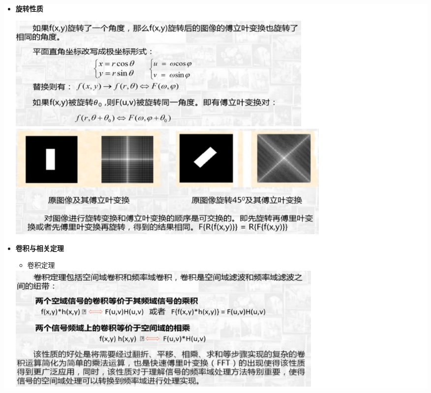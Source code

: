 - **旋转性质**

  <img src="数字图像处理.assets/image-20200522164629124.png" alt="image-20200522164629124" style="zoom:80%;" />

  <img src="数字图像处理.assets/image-20200522164654874.png" alt="image-20200522164654874" style="zoom:80%;" />

- **卷积与相关定理**

  - 卷积定理

  <img src="数字图像处理.assets/image-20200522164759583.png" alt="image-20200522164759583" style="zoom:80%;" />
